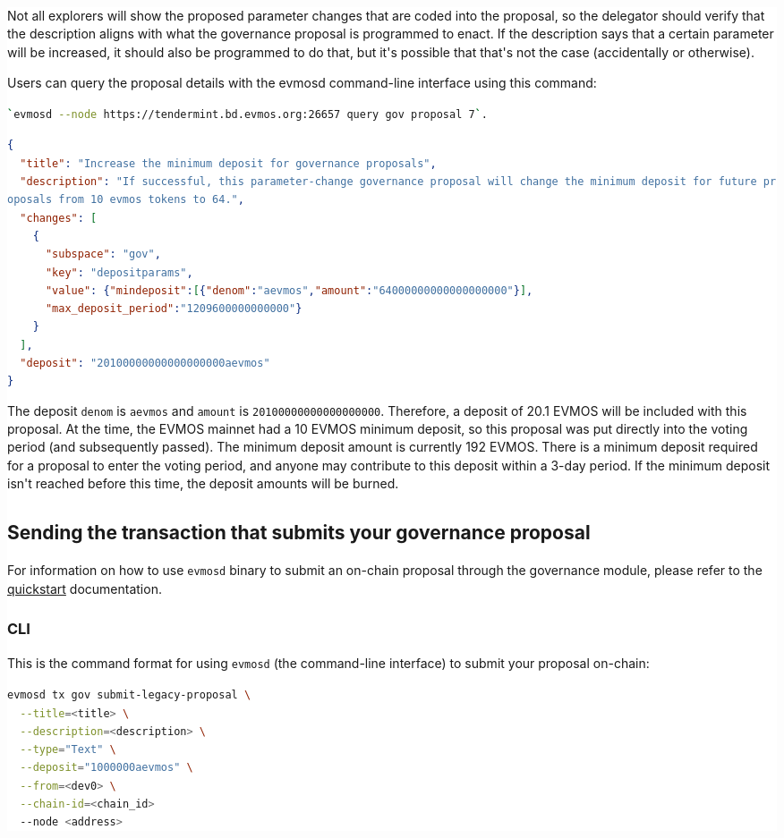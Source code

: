 Not all explorers will show the proposed parameter changes that are coded into the proposal, so the delegator should verify that the description aligns with what the governance proposal is programmed to enact. If the description says that a certain parameter will be increased, it should also be programmed to do that, but it's possible that that's not the case (accidentally or otherwise).

Users can query the proposal details with the evmosd command-line interface using this command:

```bash
`evmosd --node https://tendermint.bd.evmos.org:26657 query gov proposal 7`.
```

```json
{
  "title": "Increase the minimum deposit for governance proposals",
  "description": "If successful, this parameter-change governance proposal will change the minimum deposit for future proposals from 10 evmos tokens to 64.",
  "changes": [
    {
      "subspace": "gov",
      "key": "depositparams",
      "value": {"mindeposit":[{"denom":"aevmos","amount":"64000000000000000000"}],
      "max_deposit_period":"1209600000000000"}
    }
  ],
  "deposit": "20100000000000000000aevmos"
}
```

The deposit `denom` is `aevmos` and `amount` is `20100000000000000000`. Therefore, a deposit of 20.1 EVMOS will be included with this proposal. At the time, the EVMOS mainnet had a 10 EVMOS minimum deposit, so this proposal was put directly into the voting period (and subsequently passed). The minimum deposit amount is currently 192 EVMOS. There is a minimum deposit required for a proposal to enter the voting period, and anyone may contribute to this deposit within a 3-day period. If the minimum deposit isn't reached before this time, the deposit amounts will be burned.

## Sending the transaction that submits your governance proposal

For information on how to use `evmosd` binary to submit an on-chain proposal through the governance module, please refer to the [quickstart](../../validators/quickstart/binary.md) documentation.

### CLI

This is the command format for using `evmosd` (the command-line interface) to submit your proposal on-chain:

```bash
evmosd tx gov submit-legacy-proposal \
  --title=<title> \
  --description=<description> \
  --type="Text" \
  --deposit="1000000aevmos" \
  --from=<dev0> \
  --chain-id=<chain_id>
  --node <address>
```
